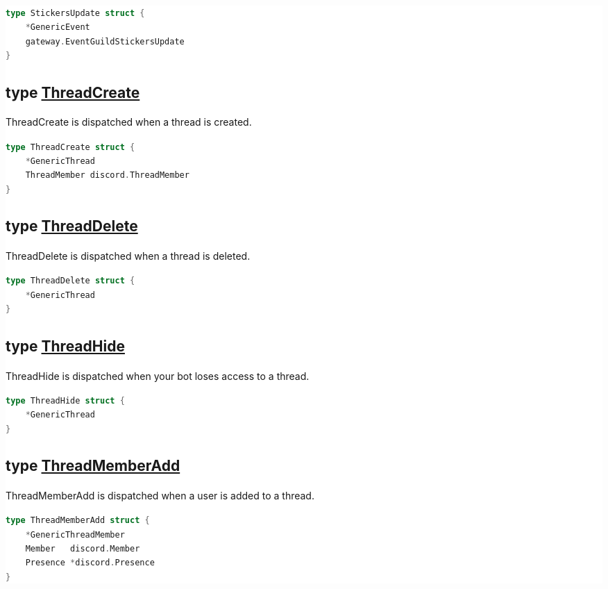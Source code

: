 ```go
type StickersUpdate struct {
    *GenericEvent
    gateway.EventGuildStickersUpdate
}
```

<a name="ThreadCreate"></a>
## type [ThreadCreate](<https://github.com/disgoorg/disgo/blob/master/disgo/events/guild_thread_events.go#L19-L22>)

ThreadCreate is dispatched when a thread is created.

```go
type ThreadCreate struct {
    *GenericThread
    ThreadMember discord.ThreadMember
}
```

<a name="ThreadDelete"></a>
## type [ThreadDelete](<https://github.com/disgoorg/disgo/blob/master/disgo/events/guild_thread_events.go#L31-L33>)

ThreadDelete is dispatched when a thread is deleted.

```go
type ThreadDelete struct {
    *GenericThread
}
```

<a name="ThreadHide"></a>
## type [ThreadHide](<https://github.com/disgoorg/disgo/blob/master/disgo/events/guild_thread_events.go#L41-L43>)

ThreadHide is dispatched when your bot loses access to a thread.

```go
type ThreadHide struct {
    *GenericThread
}
```

<a name="ThreadMemberAdd"></a>
## type [ThreadMemberAdd](<https://github.com/disgoorg/disgo/blob/master/disgo/events/guild_thread_events.go#L55-L59>)

ThreadMemberAdd is dispatched when a user is added to a thread.

```go
type ThreadMemberAdd struct {
    *GenericThreadMember
    Member   discord.Member
    Presence *discord.Presence
}
```
